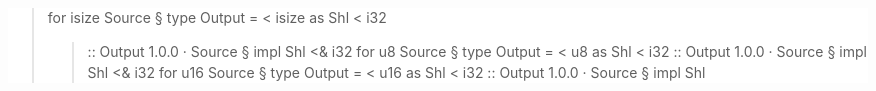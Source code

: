 > for
isize
Source
§
type
Output
= <
isize
as
Shl
<
i32
>>::
Output
1.0.0
·
Source
§
impl
Shl
<&
i32
> for
u8
Source
§
type
Output
= <
u8
as
Shl
<
i32
>>::
Output
1.0.0
·
Source
§
impl
Shl
<&
i32
> for
u16
Source
§
type
Output
= <
u16
as
Shl
<
i32
>>::
Output
1.0.0
·
Source
§
impl
Shl